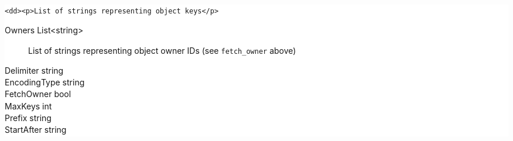     <dd><p>List of strings representing object keys</p>
</dd><dt class="property-"
            title="">
        <span id="owners_csharp">
<a data-swiftype-name="resource-property" data-swiftype-type="text" href="#owners_csharp" style="color: inherit; text-decoration: inherit;">Owners</a>
</span>
        <span class="property-indicator"></span>
        <span class="property-type">List&lt;string&gt;</span>
    </dt>
    <dd><p>List of strings representing object owner IDs (see <code>fetch_owner</code> above)</p>
</dd><dt class="property-"
            title="">
        <span id="delimiter_csharp">
<a data-swiftype-name="resource-property" data-swiftype-type="text" href="#delimiter_csharp" style="color: inherit; text-decoration: inherit;">Delimiter</a>
</span>
        <span class="property-indicator"></span>
        <span class="property-type">string</span>
    </dt>
    <dd></dd><dt class="property-"
            title="">
        <span id="encodingtype_csharp">
<a data-swiftype-name="resource-property" data-swiftype-type="text" href="#encodingtype_csharp" style="color: inherit; text-decoration: inherit;">Encoding<wbr>Type</a>
</span>
        <span class="property-indicator"></span>
        <span class="property-type">string</span>
    </dt>
    <dd></dd><dt class="property-"
            title="">
        <span id="fetchowner_csharp">
<a data-swiftype-name="resource-property" data-swiftype-type="text" href="#fetchowner_csharp" style="color: inherit; text-decoration: inherit;">Fetch<wbr>Owner</a>
</span>
        <span class="property-indicator"></span>
        <span class="property-type">bool</span>
    </dt>
    <dd></dd><dt class="property-"
            title="">
        <span id="maxkeys_csharp">
<a data-swiftype-name="resource-property" data-swiftype-type="text" href="#maxkeys_csharp" style="color: inherit; text-decoration: inherit;">Max<wbr>Keys</a>
</span>
        <span class="property-indicator"></span>
        <span class="property-type">int</span>
    </dt>
    <dd></dd><dt class="property-"
            title="">
        <span id="prefix_csharp">
<a data-swiftype-name="resource-property" data-swiftype-type="text" href="#prefix_csharp" style="color: inherit; text-decoration: inherit;">Prefix</a>
</span>
        <span class="property-indicator"></span>
        <span class="property-type">string</span>
    </dt>
    <dd></dd><dt class="property-"
            title="">
        <span id="startafter_csharp">
<a data-swiftype-name="resource-property" data-swiftype-type="text" href="#startafter_csharp" style="color: inherit; text-decoration: inherit;">Start<wbr>After</a>
</span>
        <span class="property-indicator"></span>
        <span class="property-type">string</span>